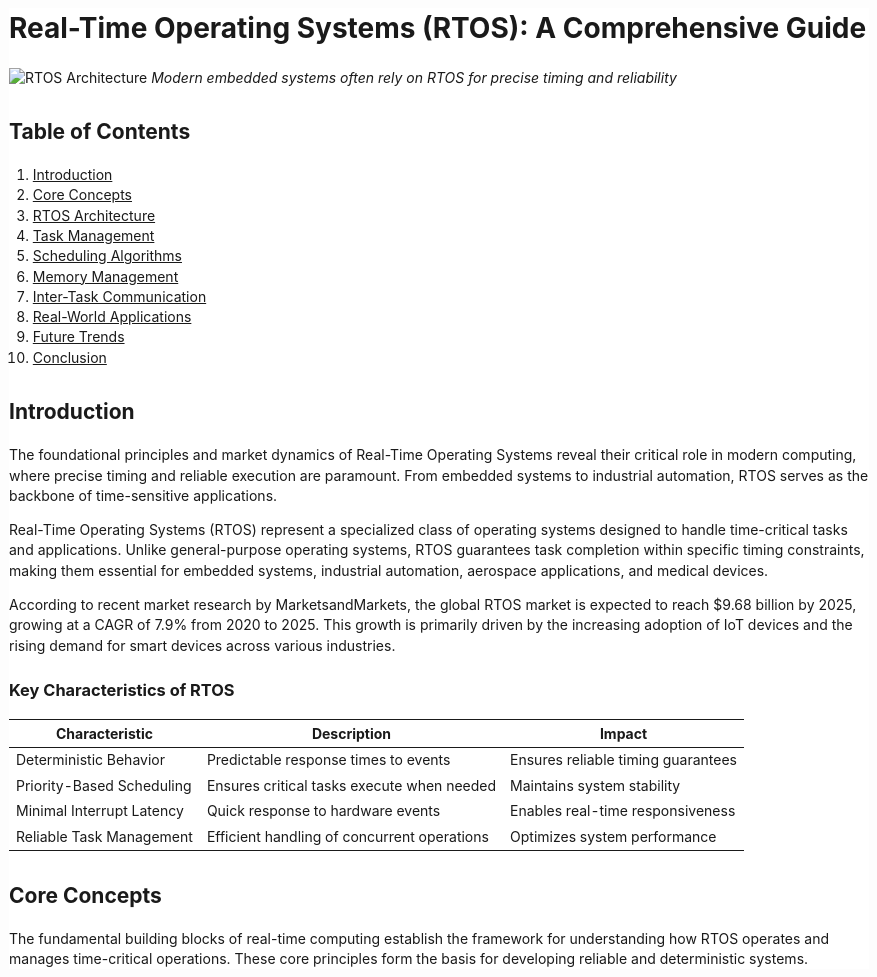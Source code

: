 # Real-Time Operating Systems (RTOS): A Comprehensive Guide

![RTOS Architecture](https://images.unsplash.com/photo-1518770660439-4636190af475?auto=format&fit=crop&q=80)
*Modern embedded systems often rely on RTOS for precise timing and reliability*

## Table of Contents
1. [Introduction](#introduction)
2. [Core Concepts](#core-concepts)
3. [RTOS Architecture](#rtos-architecture)
4. [Task Management](#task-management)
5. [Scheduling Algorithms](#scheduling-algorithms)
6. [Memory Management](#memory-management)
7. [Inter-Task Communication](#inter-task-communication)
8. [Real-World Applications](#real-world-applications)
9. [Future Trends](#future-trends)
10. [Conclusion](#conclusion)

## Introduction
The foundational principles and market dynamics of Real-Time Operating Systems reveal their critical role in modern computing, where precise timing and reliable execution are paramount. From embedded systems to industrial automation, RTOS serves as the backbone of time-sensitive applications.

Real-Time Operating Systems (RTOS) represent a specialized class of operating systems designed to handle time-critical tasks and applications. Unlike general-purpose operating systems, RTOS guarantees task completion within specific timing constraints, making them essential for embedded systems, industrial automation, aerospace applications, and medical devices.

According to recent market research by MarketsandMarkets, the global RTOS market is expected to reach $9.68 billion by 2025, growing at a CAGR of 7.9% from 2020 to 2025. This growth is primarily driven by the increasing adoption of IoT devices and the rising demand for smart devices across various industries.

### Key Characteristics of RTOS

| Characteristic | Description | Impact |
|----------------|-------------|---------|
| Deterministic Behavior | Predictable response times to events | Ensures reliable timing guarantees |
| Priority-Based Scheduling | Ensures critical tasks execute when needed | Maintains system stability |
| Minimal Interrupt Latency | Quick response to hardware events | Enables real-time responsiveness |
| Reliable Task Management | Efficient handling of concurrent operations | Optimizes system performance |

## Core Concepts
The fundamental building blocks of real-time computing establish the framework for understanding how RTOS operates and manages time-critical operations. These core principles form the basis for developing reliable and deterministic systems.
